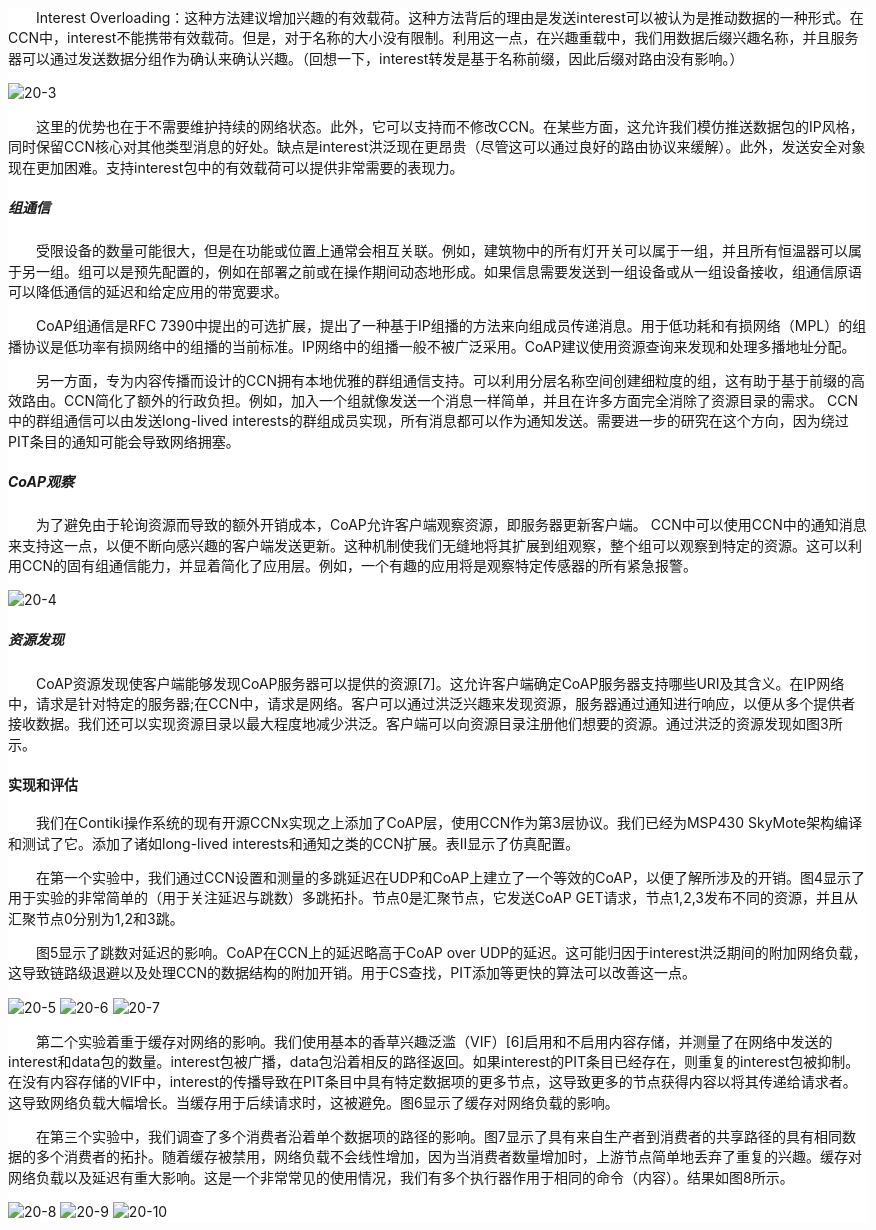 　　Interest Overloading：这种方法建议增加兴趣的有效载荷。这种方法背后的理由是发送interest可以被认为是推动数据的一种形式。在CCN中，interest不能携带有效载荷。但是，对于名称的大小没有限制。利用这一点，在兴趣重载中，我们用数据后缀兴趣名称，并且服务器可以通过发送数据分组作为确认来确认兴趣。（回想一下，interest转发是基于名称前缀，因此后缀对路由没有影响。）

![20-3](http://ohe7ixo05.bkt.clouddn.com/2017/8/20-3.png)

　　这里的优势也在于不需要维护持续的网络状态。此外，它可以支持而不修改CCN。在某些方面，这允许我们模仿推送数据包的IP风格，同时保留CCN核心对其他类型消息的好处。缺点是interest洪泛现在更昂贵（尽管这可以通过良好的路由协议来缓解）。此外，发送安全对象现在更加困难。支持interest包中的有效载荷可以提供非常需要的表现力。

##### 组通信

　　受限设备的数量可能很大，但是在功能或位置上通常会相互关联。例如，建筑物中的所有灯开关可以属于一组，并且所有恒温器可以属于另一组。组可以是预先配置的，例如在部署之前或在操作期间动态地形成。如果信息需要发送到一组设备或从一组设备接收，组通信原语可以降低通信的延迟和给定应用的带宽要求。

　　CoAP组通信是RFC 7390中提出的可选扩展，提出了一种基于IP组播的方法来向组成员传递消息。用于低功耗和有损网络（MPL）的组播协议是低功率有损网络中的组播的当前标准。IP网络中的组播一般不被广泛采用。CoAP建议使用资源查询来发现和处理多播地址分配。

　　另一方面，专为内容传播而设计的CCN拥有本地优雅的群组通信支持。可以利用分层名称空间创建细粒度的组，这有助于基于前缀的高效路由。CCN简化了额外的行政负担。例如，加入一个组就像发送一个消息一样简单，并且在许多方面完全消除了资源目录的需求。 CCN中的群组通信可以由发送long-lived interests的群组成员实现，所有消息都可以作为通知发送。需要进一步的研究在这个方向，因为绕过PIT条目的通知可能会导致网络拥塞。

##### CoAP观察

　　为了避免由于轮询资源而导致的额外开销成本，CoAP允许客户端观察资源，即服务器更新客户端。 CCN中可以使用CCN中的通知消息来支持这一点，以便不断向感兴趣的客户端发送更新。这种机制使我们无缝地将其扩展到组观察，整个组可以观察到特定的资源。这可以利用CCN的固有组通信能力，并显着简化了应用层。例如，一个有趣的应用将是观察特定传感器的所有紧急报警。

![20-4](http://ohe7ixo05.bkt.clouddn.com/2017/8/20-4.png)

##### 资源发现

　　CoAP资源发现使客户端能够发现CoAP服务器可以提供的资源[7]。这允许客户端确定CoAP服务器支持哪些URI及其含义。在IP网络中，请求是针对特定的服务器;在CCN中，请求是网络。客户可以通过洪泛兴趣来发现资源，服务器通过通知进行响应，以便从多个提供者接收数据。我们还可以实现资源目录以最大程度地减少洪泛。客户端可以向资源目录注册他们想要的资源。通过洪泛的资源发现如图3所示。

#### 实现和评估

　　我们在Contiki操作系统的现有开源CCNx实现之上添加了CoAP层，使用CCN作为第3层协议。我们已经为MSP430 SkyMote架构编译和测试了它。添加了诸如long-lived interests和通知之类的CCN扩展。表II显示了仿真配置。

　　在第一个实验中，我们通过CCN设置和测量的多跳延迟在UDP和CoAP上建立了一个等效的CoAP，以便了解所涉及的开销。图4显示了用于实验的非常简单的（用于关注延迟与跳数）多跳拓扑。节点0是汇聚节点，它发送CoAP GET请求，节点1,2,3发布不同的资源，并且从汇聚节点0分别为1,2和3跳。

　　图5显示了跳数对延迟的影响。CoAP在CCN上的延迟略高于CoAP over UDP的延迟。这可能归因于interest洪泛期间的附加网络负载，这导致链路级退避以及处理CCN的数据结构的附加开销。用于CS查找，PIT添加等更快的算法可以改善这一点。

![20-5](http://ohe7ixo05.bkt.clouddn.com/2017/8/20-5.png)
![20-6](http://ohe7ixo05.bkt.clouddn.com/2017/8/20-6.png)
![20-7](http://ohe7ixo05.bkt.clouddn.com/2017/8/20-7.png)

　　第二个实验着重于缓存对网络的影响。我们使用基本的香草兴趣泛滥（VIF）[6]启用和不启用内容存储，并测量了在网络中发送的interest和data包的数量。interest包被广播，data包沿着相反的路径返回。如果interest的PIT条目已经存在，则重复的interest包被抑制。在没有内容存储的VIF中，interest的传播导致在PIT条目中具有特定数据项的更多节点，这导致更多的节点获得内容以将其传递给请求者。这导致网络负载大幅增长。当缓存用于后续请求时，这被避免。图6显示了缓存对网络负载的影响。

　　在第三个实验中，我们调查了多个消费者沿着单个数据项的路径的影响。图7显示了具有来自生产者到消费者的共享路径的具有相同数据的多个消费者的拓扑。随着缓存被禁用，网络负载不会线性增加，因为当消费者数量增加时，上游节点简单地丢弃了重复的兴趣。缓存对网络负载以及延迟有重大影响。这是一个非常常见的使用情况，我们有多个执行器作用于相同的命令（内容）。结果如图8所示。

![20-8](http://ohe7ixo05.bkt.clouddn.com/2017/8/20-8.png)
![20-9](http://ohe7ixo05.bkt.clouddn.com/2017/8/20-9.png)
![20-10](http://ohe7ixo05.bkt.clouddn.com/2017/8/20-10.png)
